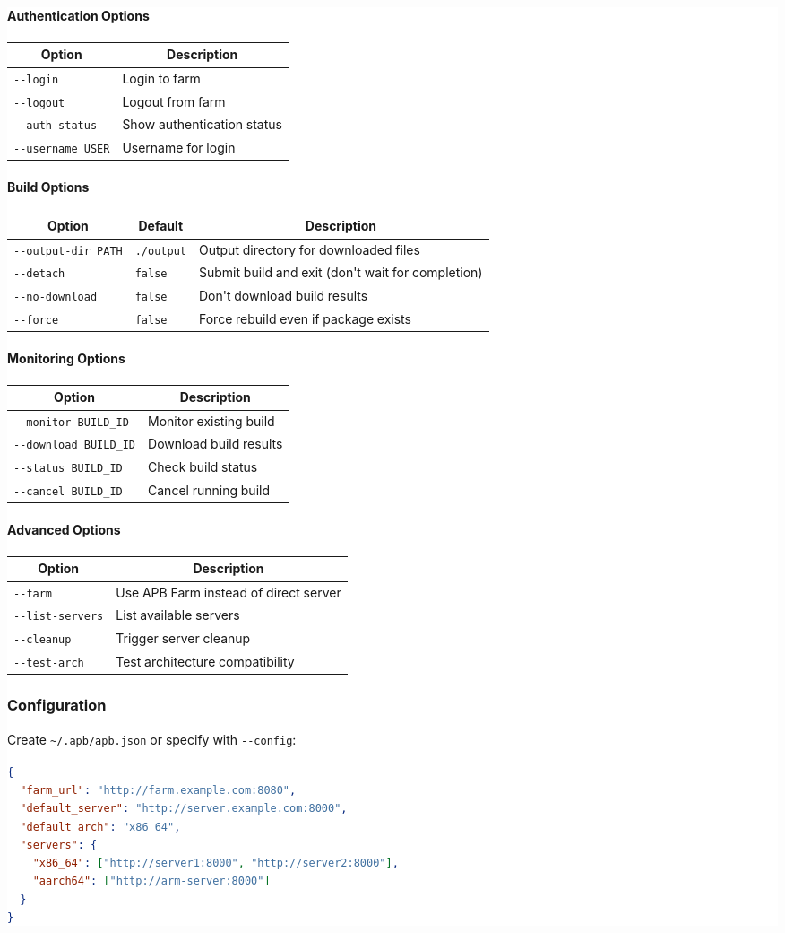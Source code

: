 #### Authentication Options
| Option | Description |
|--------|-------------|
| `--login` | Login to farm |
| `--logout` | Logout from farm |
| `--auth-status` | Show authentication status |
| `--username USER` | Username for login |

#### Build Options
| Option | Default | Description |
|--------|---------|-------------|
| `--output-dir PATH` | `./output` | Output directory for downloaded files |
| `--detach` | `false` | Submit build and exit (don't wait for completion) |
| `--no-download` | `false` | Don't download build results |
| `--force` | `false` | Force rebuild even if package exists |

#### Monitoring Options
| Option | Description |
|--------|-------------|
| `--monitor BUILD_ID` | Monitor existing build |
| `--download BUILD_ID` | Download build results |
| `--status BUILD_ID` | Check build status |
| `--cancel BUILD_ID` | Cancel running build |

#### Advanced Options
| Option | Description |
|--------|-------------|
| `--farm` | Use APB Farm instead of direct server |
| `--list-servers` | List available servers |
| `--cleanup` | Trigger server cleanup |
| `--test-arch` | Test architecture compatibility |

### Configuration

Create `~/.apb/apb.json` or specify with `--config`:

```json
{
  "farm_url": "http://farm.example.com:8080",
  "default_server": "http://server.example.com:8000",
  "default_arch": "x86_64",
  "servers": {
    "x86_64": ["http://server1:8000", "http://server2:8000"],
    "aarch64": ["http://arm-server:8000"]
  }
}
```
